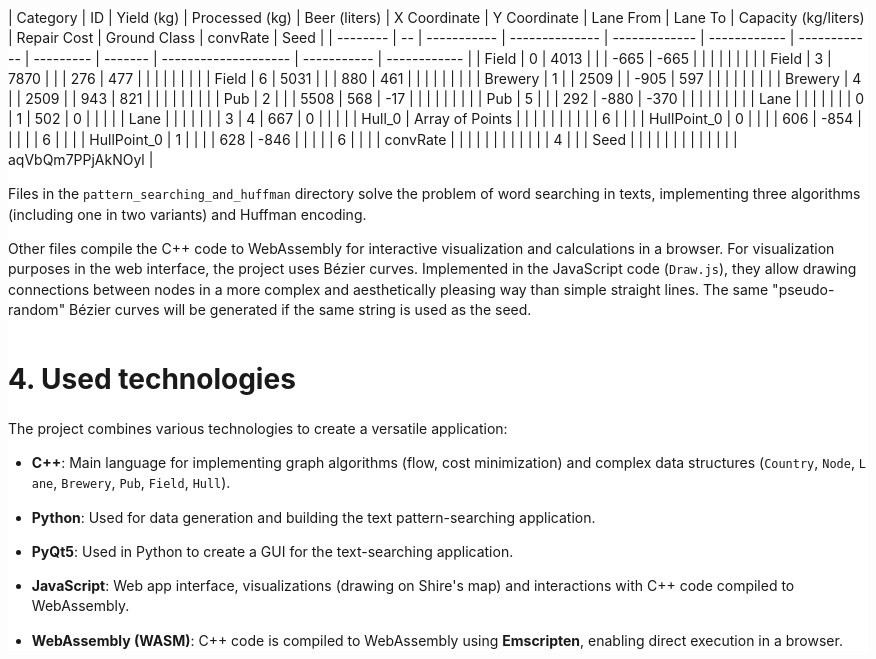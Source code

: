 | Category | ID | Yield (kg) | Processed (kg) | Beer (liters) | X Coordinate | Y Coordinate | Lane From | Lane To | Capacity (kg/liters) | Repair Cost | Ground Class | convRate | Seed |
| -------- | -- | ----------- | -------------- | ------------- | ------------ | ------------ | --------- | ------- | -------------------- | ----------- | ------------ |
| Field | 0 | 4013 |  |  | -665 | -665 |  |  |  |  |  |  |  |
| Field | 3 | 7870 |  |  | 276 | 477 |  |  |  |  |  |  |  |
| Field | 6 | 5031 |  |  | 880 | 461 |  |  |  |  |  |  |  |
| Brewery | 1 |  | 2509 |  | -905 | 597 |  |  |  |  |  |  |  |
| Brewery | 4 |  | 2509 |  | 943 | 821 |  |  |  |  |  |  |  |
| Pub | 2 |  |  | 5508 | 568 | -17 |  |  |  |  |  |  |  |
| Pub | 5 |  |  | 292 | -880 | -370 |  |  |  |  |  |  |  |
| Lane |  |  |  |  |  |  | 0 | 1 | 502 | 0 |  |  |  |
| Lane |  |  |  |  |  |  | 3 | 4 | 667 | 0 |  |  |  |
| Hull_0 | Array of Points |  |  |  |  |  |  |  |  |  | 6 |  |  |
| HullPoint_0 | 0 |  |  |  | 606 | -854 |  |  |  |  | 6 |  |  |
| HullPoint_0 | 1 |  |  |  | 628 | -846 |  |  |  |  | 6 |  |  |
| convRate |  |  |  |  |  |  |  |  |  |  |  | 4 |  |
| Seed |  |  |  |  |  |  |  |  |  |  |  |  | aqVbQm7PPjAkNOyl |


Files in the `pattern_searching_and_huffman` directory solve the problem of word searching in texts, implementing three algorithms (including one in two variants) and Huffman encoding.

Other files compile the C++ code to WebAssembly for interactive visualization and calculations in a browser.
For visualization purposes in the web interface, the project uses Bézier curves. Implemented in the JavaScript code (`Draw.js`), they allow drawing connections between nodes in a more complex and aesthetically pleasing way than simple straight lines. The same "pseudo-random" Bézier curves will be generated if the same string is used as the seed.


# 4. Used technologies 

The project combines various technologies to create a versatile application:

- **C++**: Main language for implementing graph algorithms (flow, cost minimization) and complex data structures (`Country`, `Node`, `Lane`, `Brewery`, `Pub`, `Field`, `Hull`).

- **Python**: Used for data generation and building the text pattern-searching application.

- **PyQt5**: Used in Python to create a GUI for the text-searching application.

- **JavaScript**: Web app interface, visualizations (drawing on Shire's map) and interactions with C++ code compiled to WebAssembly.

- **WebAssembly (WASM)**: C++ code is compiled to WebAssembly using **Emscripten**, enabling direct execution in a browser.
